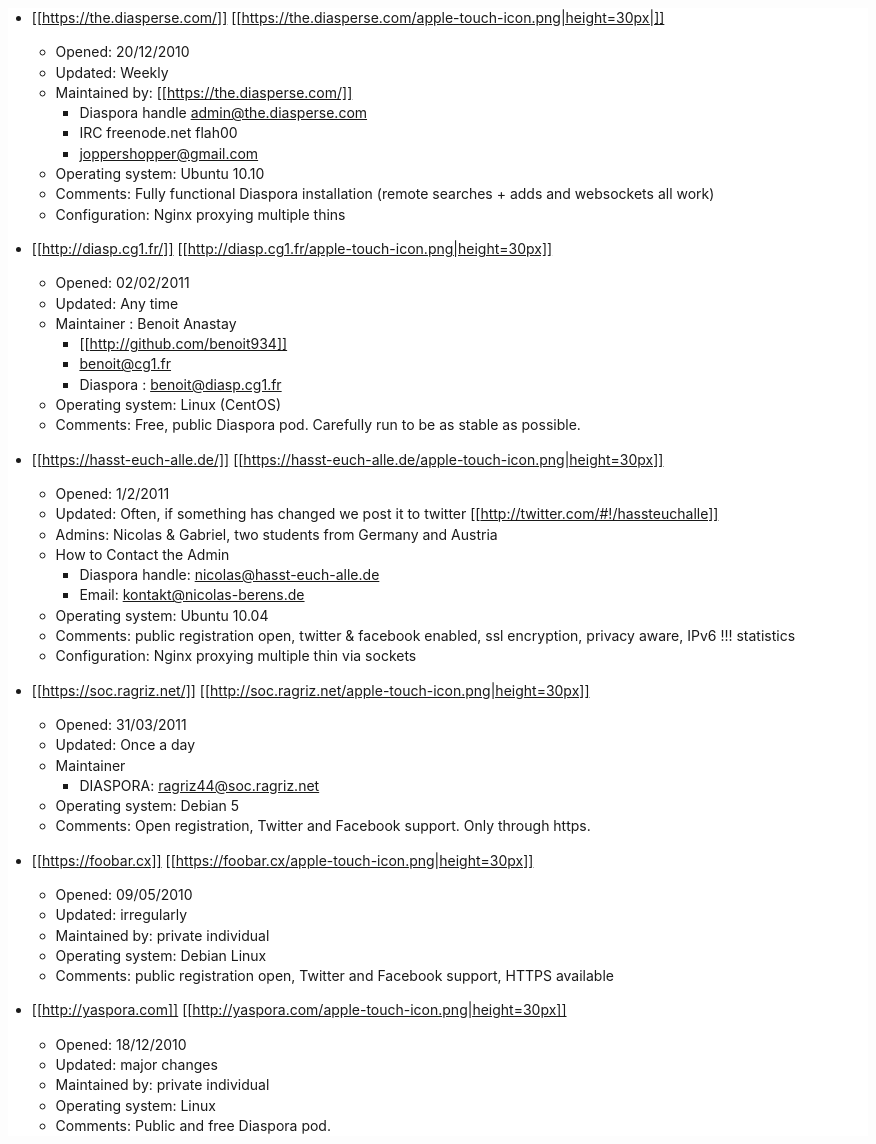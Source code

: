 * [[https://the.diasperse.com/]] [[https://the.diasperse.com/apple-touch-icon.png|height=30px|]]
   * Opened: 20/12/2010
   * Updated: Weekly
   * Maintained by: [[https://the.diasperse.com/]]
        * Diaspora handle admin@the.diasperse.com
        * IRC freenode.net flah00
        * joppershopper@gmail.com
   * Operating system: Ubuntu 10.10
   * Comments: Fully functional Diaspora installation (remote searches + adds and websockets all work)
   * Configuration: Nginx proxying multiple thins

* [[http://diasp.cg1.fr/]] [[http://diasp.cg1.fr/apple-touch-icon.png|height=30px]]
    * Opened: 02/02/2011
    * Updated: Any time
    * Maintainer : Benoit Anastay
        * [[http://github.com/benoit934]]
        * benoit@cg1.fr
        * Diaspora : benoit@diasp.cg1.fr
    * Operating system: Linux (CentOS)
    * Comments: Free, public Diaspora pod. Carefully run to be as stable as possible.

* [[https://hasst-euch-alle.de/]] [[https://hasst-euch-alle.de/apple-touch-icon.png|height=30px]]
   * Opened: 1/2/2011
   * Updated: Often, if something has changed we post it to twitter [[http://twitter.com/#!/hassteuchalle]]
   * Admins: Nicolas & Gabriel, two students from Germany and Austria
   * How to Contact the Admin
        * Diaspora handle: nicolas@hasst-euch-alle.de
        * Email: kontakt@nicolas-berens.de
   * Operating system: Ubuntu 10.04
   * Comments: public registration open, twitter & facebook enabled, ssl encryption, privacy aware, IPv6 !!! statistics
   * Configuration: Nginx proxying multiple thin via sockets

* [[https://soc.ragriz.net/]] [[http://soc.ragriz.net/apple-touch-icon.png|height=30px]]
   * Opened: 31/03/2011
   * Updated: Once a day
   * Maintainer
       * DIASPORA: ragriz44@soc.ragriz.net
   * Operating system: Debian 5
   * Comments: Open registration, Twitter and Facebook support.  Only through https.

* [[https://foobar.cx]] [[https://foobar.cx/apple-touch-icon.png|height=30px]]
    * Opened: 09/05/2010
    * Updated: irregularly
    * Maintained by: private individual 
    * Operating system: Debian Linux 
    * Comments: public registration open, Twitter and Facebook support, HTTPS available


* [[http://yaspora.com]] [[http://yaspora.com/apple-touch-icon.png|height=30px]]
    * Opened: 18/12/2010
    * Updated: major changes
    * Maintained by: private individual 
    * Operating system: Linux 
    * Comments: Public and free Diaspora pod.
